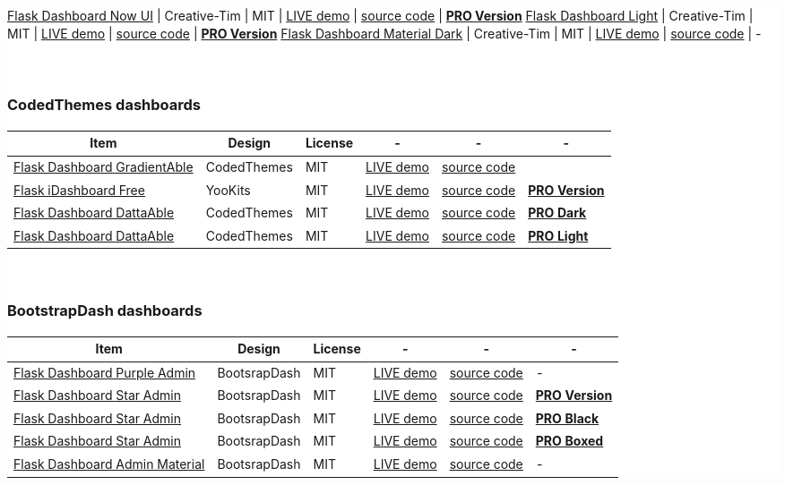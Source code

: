 [Flask Dashboard Now UI](https://appseed.us/admin-dashboards/flask-dashboard-nowui-design) | Creative-Tim | MIT | [LIVE demo](https://flask-now-ui-dashboard.appseed.us/login.html) | [source code](https://github.com/app-generator/flask-now-ui-dashboard) | **[PRO Version](https://appseed.us/admin-dashboards/flask-dashboard-now-ui-pro)**
[Flask Dashboard Light](https://appseed.us/admin-dashboards/flask-dashboard-light-bootstrap) | Creative-Tim | MIT | [LIVE demo](https://flask-dashboard-light.appseed.us/login.html) | [source code](https://github.com/app-generator/flask-dashboard-light-bootstrap) | **[PRO Version](https://appseed.us/admin-dashboards/flask-dashboard-light-pro)**
[Flask Dashboard Material Dark](https://appseed.us/admin-dashboards/flask-dashboard-material-dark) | Creative-Tim | MIT | [LIVE demo](https://flask-dashboard-material-dark.appseed.us/login) | [source code](https://github.com/app-generator/flask-dashboard-material-dark) | -

<br />

### CodedThemes dashboards

| Item | Design | License | - | - | - |
| --- | --- | --- | --- | --- | --- |
[Flask Dashboard GradientAble](https://appseed.us/admin-dashboards/flask-dashboard-gradientable) | CodedThemes | MIT | [LIVE demo](https://flask-dashboard-gradientable.appseed.us/login) | [source code](https://github.com/app-generator/flask-dashboard-gradientable) | 
[Flask iDashboard Free](https://appseed.us/admin-dashboards/flask-idashboard-free) | YooKits | MIT | [LIVE demo](https://flask-idashboard-free.appseed.us/login) | [source code](https://github.com/app-generator/flask-idashboard-free) | **[PRO Version](https://appseed.us/admin-dashboards/flask-idashboard-pro)** 
[Flask Dashboard DattaAble](https://appseed.us/admin-dashboards/flask-dashboard-dattaable) | CodedThemes | MIT | [LIVE demo](https://flask-dashboard-dattaable.appseed.us/login) | [source code](https://github.com/app-generator/flask-dashboard-dattaable) | **[PRO Dark](https://appseed.us/admin-dashboards/flask-dashboard-dattaable-dark-pro)** 
[Flask Dashboard DattaAble](https://appseed.us/admin-dashboards/flask-dashboard-dattaable) | CodedThemes | MIT | [LIVE demo](https://flask-dashboard-dattaable.appseed.us/login) | [source code](https://github.com/app-generator/flask-dashboard-dattaable) | **[PRO Light](https://appseed.us/admin-dashboards/flask-dashboard-dattaable-pro)** 

<br />

### BootstrapDash dashboards

| Item | Design | License | - | - | - |
| --- | --- | --- | --- | --- | --- |
[Flask Dashboard Purple Admin](https://appseed.us/admin-dashboards/flask-dashboard-purpleadmin) | BootsrapDash | MIT | [LIVE demo](https://flask-dashboard-purpleadmin.appseed.us/login) | [source code](https://github.com/app-generator/flask-dashboard-purpleadmin)| -
[Flask Dashboard Star Admin](https://appseed.us/admin-dashboards/flask-dashboard-staradmin) | BootsrapDash | MIT | [LIVE demo](https://flask-dashboard-staradmin.appseed.us/login) | [source code](https://github.com/app-generator/flask-dashboard-staradmin)| **[PRO Version](https://appseed.us/admin-dashboards/flask-dashboard-staradmin-pro)**
[Flask Dashboard Star Admin](https://appseed.us/admin-dashboards/flask-dashboard-staradmin) | BootsrapDash | MIT | [LIVE demo](https://flask-dashboard-staradmin.appseed.us/login) | [source code](https://github.com/app-generator/flask-dashboard-staradmin)| **[PRO Black](https://appseed.us/admin-dashboards/flask-dashboard-staradmin-black-pro)**
[Flask Dashboard Star Admin](https://appseed.us/admin-dashboards/flask-dashboard-staradmin) | BootsrapDash | MIT | [LIVE demo](https://flask-dashboard-staradmin.appseed.us/login) | [source code](https://github.com/app-generator/flask-dashboard-staradmin)| **[PRO Boxed](https://appseed.us/admin-dashboards/flask-dashboard-staradmin-boxed-pro)**
[Flask Dashboard Admin Material](https://appseed.us/admin-dashboards/flask-dashboard-admin-material) | BootsrapDash | MIT | [LIVE demo](https://flask-dashboard-material-admin.appseed.us/login) | [source code](https://github.com/app-generator/flask-dashboard-material-admin) | - 
